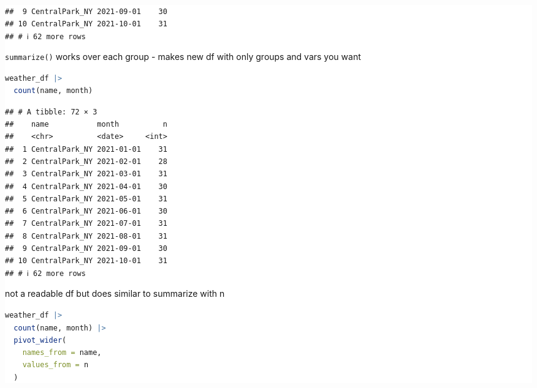     ##  9 CentralPark_NY 2021-09-01    30
    ## 10 CentralPark_NY 2021-10-01    31
    ## # ℹ 62 more rows

`summarize()` works over each group - makes new df with only groups and
vars you want

``` r
weather_df |> 
  count(name, month)
```

    ## # A tibble: 72 × 3
    ##    name           month          n
    ##    <chr>          <date>     <int>
    ##  1 CentralPark_NY 2021-01-01    31
    ##  2 CentralPark_NY 2021-02-01    28
    ##  3 CentralPark_NY 2021-03-01    31
    ##  4 CentralPark_NY 2021-04-01    30
    ##  5 CentralPark_NY 2021-05-01    31
    ##  6 CentralPark_NY 2021-06-01    30
    ##  7 CentralPark_NY 2021-07-01    31
    ##  8 CentralPark_NY 2021-08-01    31
    ##  9 CentralPark_NY 2021-09-01    30
    ## 10 CentralPark_NY 2021-10-01    31
    ## # ℹ 62 more rows

not a readable df but does similar to summarize with n

``` r
weather_df |>
  count(name, month) |>
  pivot_wider(
    names_from = name,
    values_from = n
  )
```
